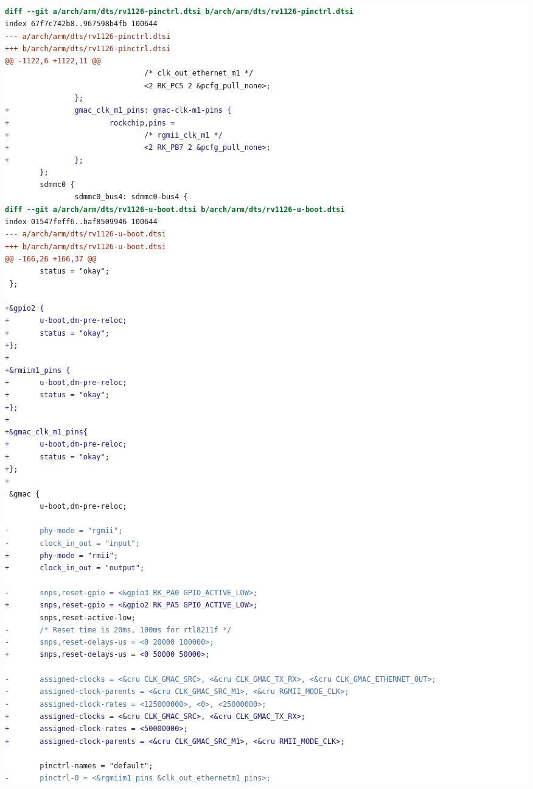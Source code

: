 ```diff
diff --git a/arch/arm/dts/rv1126-pinctrl.dtsi b/arch/arm/dts/rv1126-pinctrl.dtsi
index 67f7c742b8..967598b4fb 100644
--- a/arch/arm/dts/rv1126-pinctrl.dtsi
+++ b/arch/arm/dts/rv1126-pinctrl.dtsi
@@ -1122,6 +1122,11 @@
                                /* clk_out_ethernet_m1 */
                                <2 RK_PC5 2 &pcfg_pull_none>;
                };
+               gmac_clk_m1_pins: gmac-clk-m1-pins {
+                       rockchip,pins =
+                               /* rgmii_clk_m1 */
+                               <2 RK_PB7 2 &pcfg_pull_none>;
+               };
        };
        sdmmc0 {
                sdmmc0_bus4: sdmmc0-bus4 {
diff --git a/arch/arm/dts/rv1126-u-boot.dtsi b/arch/arm/dts/rv1126-u-boot.dtsi
index 01547feff6..baf8509946 100644
--- a/arch/arm/dts/rv1126-u-boot.dtsi
+++ b/arch/arm/dts/rv1126-u-boot.dtsi
@@ -166,26 +166,37 @@
        status = "okay";
 };

+&gpio2 {
+       u-boot,dm-pre-reloc;
+       status = "okay";
+};
+
+&rmiim1_pins {
+       u-boot,dm-pre-reloc;
+       status = "okay";
+};
+
+&gmac_clk_m1_pins{
+       u-boot,dm-pre-reloc;
+       status = "okay";
+};
+
 &gmac {
        u-boot,dm-pre-reloc;

-       phy-mode = "rgmii";
-       clock_in_out = "input";
+       phy-mode = "rmii";
+       clock_in_out = "output";

-       snps,reset-gpio = <&gpio3 RK_PA0 GPIO_ACTIVE_LOW>;
+       snps,reset-gpio = <&gpio2 RK_PA5 GPIO_ACTIVE_LOW>;
        snps,reset-active-low;
-       /* Reset time is 20ms, 100ms for rtl8211f */
-       snps,reset-delays-us = <0 20000 100000>;
+       snps,reset-delays-us = <0 50000 50000>;

-       assigned-clocks = <&cru CLK_GMAC_SRC>, <&cru CLK_GMAC_TX_RX>, <&cru CLK_GMAC_ETHERNET_OUT>;
-       assigned-clock-parents = <&cru CLK_GMAC_SRC_M1>, <&cru RGMII_MODE_CLK>;
-       assigned-clock-rates = <125000000>, <0>, <25000000>;
+       assigned-clocks = <&cru CLK_GMAC_SRC>, <&cru CLK_GMAC_TX_RX>;
+       assigned-clock-rates = <50000000>;
+       assigned-clock-parents = <&cru CLK_GMAC_SRC_M1>, <&cru RMII_MODE_CLK>;

        pinctrl-names = "default";
-       pinctrl-0 = <&rgmiim1_pins &clk_out_ethernetm1_pins>;
```